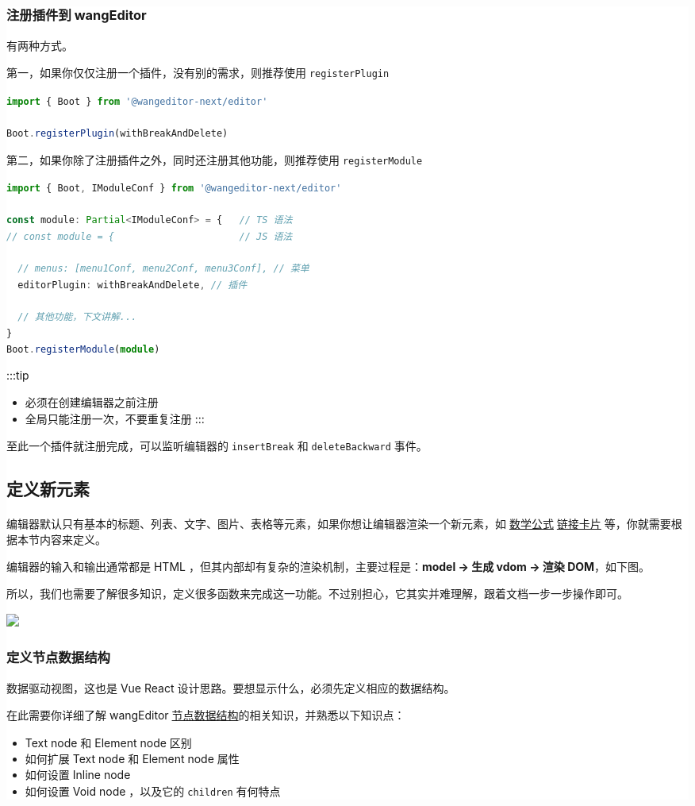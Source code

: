 ```ts
```

### 注册插件到 wangEditor

有两种方式。

第一，如果你仅仅注册一个插件，没有别的需求，则推荐使用 `registerPlugin`

```ts
import { Boot } from '@wangeditor-next/editor'

Boot.registerPlugin(withBreakAndDelete)
```

第二，如果你除了注册插件之外，同时还注册其他功能，则推荐使用 `registerModule`

```ts
import { Boot, IModuleConf } from '@wangeditor-next/editor'

const module: Partial<IModuleConf> = {   // TS 语法
// const module = {                      // JS 语法

  // menus: [menu1Conf, menu2Conf, menu3Conf], // 菜单
  editorPlugin: withBreakAndDelete, // 插件

  // 其他功能，下文讲解...
}
Boot.registerModule(module)
```

:::tip
- 必须在创建编辑器之前注册
- 全局只能注册一次，不要重复注册
:::

至此一个插件就注册完成，可以监听编辑器的 `insertBreak` 和 `deleteBackward` 事件。

## 定义新元素

编辑器默认只有基本的标题、列表、文字、图片、表格等元素，如果你想让编辑器渲染一个新元素，如 [数学公式](https://github.com/wangeditor-next/wangEditor-next/tree/master/packages/plugin-formula) [链接卡片](https://github.com/wangeditor-next/wangEditor-next/tree/master/packages/plugin-link-card) 等，你就需要根据本节内容来定义。

编辑器的输入和输出通常都是 HTML ，但其内部却有复杂的渲染机制，主要过程是：**model -> 生成 vdom -> 渲染 DOM**，如下图。

所以，我们也需要了解很多知识，定义很多函数来完成这一功能。不过别担心，它其实并难理解，跟着文档一步一步操作即可。

![](/image/extend-api.png)

### 定义节点数据结构

数据驱动视图，这也是 Vue React 设计思路。要想显示什么，必须先定义相应的数据结构。

在此需要你详细了解 wangEditor [节点数据结构](./node-define.md)的相关知识，并熟悉以下知识点：

- Text node 和 Element node 区别
- 如何扩展 Text node 和 Element node 属性
- 如何设置 Inline node
- 如何设置 Void node ，以及它的 `children` 有何特点
